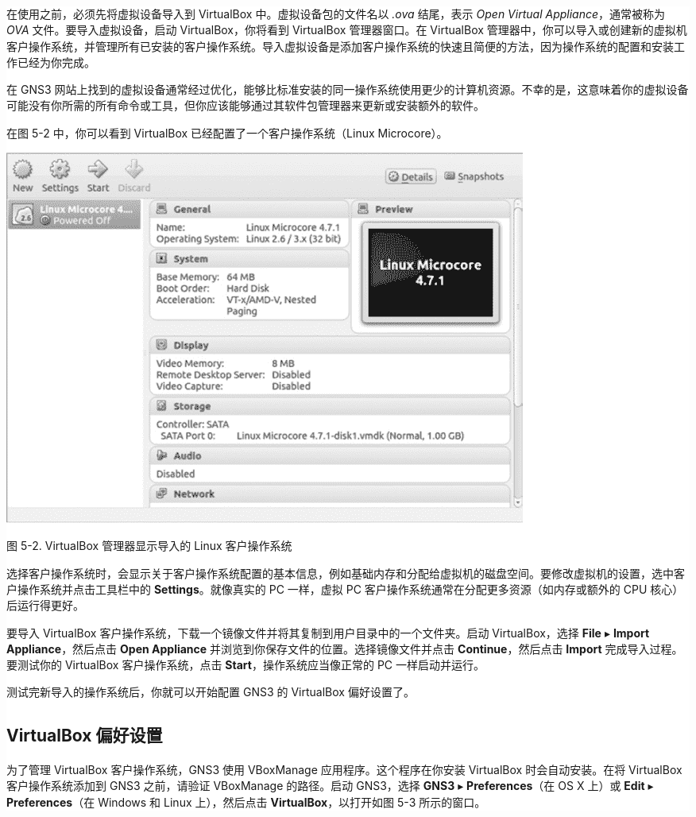 在使用之前，必须先将虚拟设备导入到 VirtualBox 中。虚拟设备包的文件名以 *.ova* 结尾，表示 *Open Virtual Appliance*，通常被称为 *OVA* 文件。要导入虚拟设备，启动 VirtualBox，你将看到 VirtualBox 管理器窗口。在 VirtualBox 管理器中，你可以导入或创建新的虚拟机客户操作系统，并管理所有已安装的客户操作系统。导入虚拟设备是添加客户操作系统的快速且简便的方法，因为操作系统的配置和安装工作已经为你完成。

在 GNS3 网站上找到的虚拟设备通常经过优化，能够比标准安装的同一操作系统使用更少的计算机资源。不幸的是，这意味着你的虚拟设备可能没有你所需的所有命令或工具，但你应该能够通过其软件包管理器来更新或安装额外的软件。

在图 5-2 中，你可以看到 VirtualBox 已经配置了一个客户操作系统（Linux Microcore）。

![VirtualBox 管理器显示导入的 Linux 客户操作系统](img/httpatomoreillycomsourcenostarchimages2208947.png.jpg)

图 5-2. VirtualBox 管理器显示导入的 Linux 客户操作系统

选择客户操作系统时，会显示关于客户操作系统配置的基本信息，例如基础内存和分配给虚拟机的磁盘空间。要修改虚拟机的设置，选中客户操作系统并点击工具栏中的 **Settings**。就像真实的 PC 一样，虚拟 PC 客户操作系统通常在分配更多资源（如内存或额外的 CPU 核心）后运行得更好。

要导入 VirtualBox 客户操作系统，下载一个镜像文件并将其复制到用户目录中的一个文件夹。启动 VirtualBox，选择 **File** ▸ **Import Appliance**，然后点击 **Open Appliance** 并浏览到你保存文件的位置。选择镜像文件并点击 **Continue**，然后点击 **Import** 完成导入过程。要测试你的 VirtualBox 客户操作系统，点击 **Start**，操作系统应当像正常的 PC 一样启动并运行。

测试完新导入的操作系统后，你就可以开始配置 GNS3 的 VirtualBox 偏好设置了。

## VirtualBox 偏好设置

为了管理 VirtualBox 客户操作系统，GNS3 使用 VBoxManage 应用程序。这个程序在你安装 VirtualBox 时会自动安装。在将 VirtualBox 客户操作系统添加到 GNS3 之前，请验证 VBoxManage 的路径。启动 GNS3，选择 **GNS3** ▸ **Preferences**（在 OS X 上）或 **Edit** ▸ **Preferences**（在 Windows 和 Linux 上），然后点击 **VirtualBox**，以打开如图 5-3 所示的窗口。
